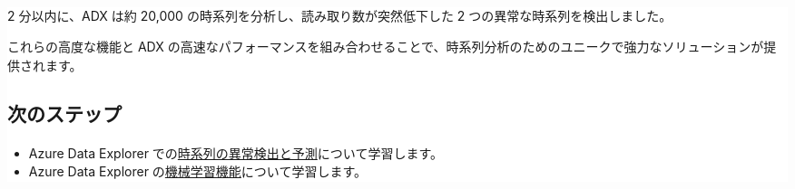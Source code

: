 2 分以内に、ADX は約 20,000 の時系列を分析し、読み取り数が突然低下した 2 つの異常な時系列を検出しました。

これらの高度な機能と ADX の高速なパフォーマンスを組み合わせることで、時系列分析のためのユニークで強力なソリューションが提供されます。

## <a name="next-steps"></a>次のステップ

* Azure Data Explorer での[時系列の異常検出と予測](anomaly-detection.md)について学習します。
* Azure Data Explorer の[機械学習機能](machine-learning-clustering.md)について学習します。